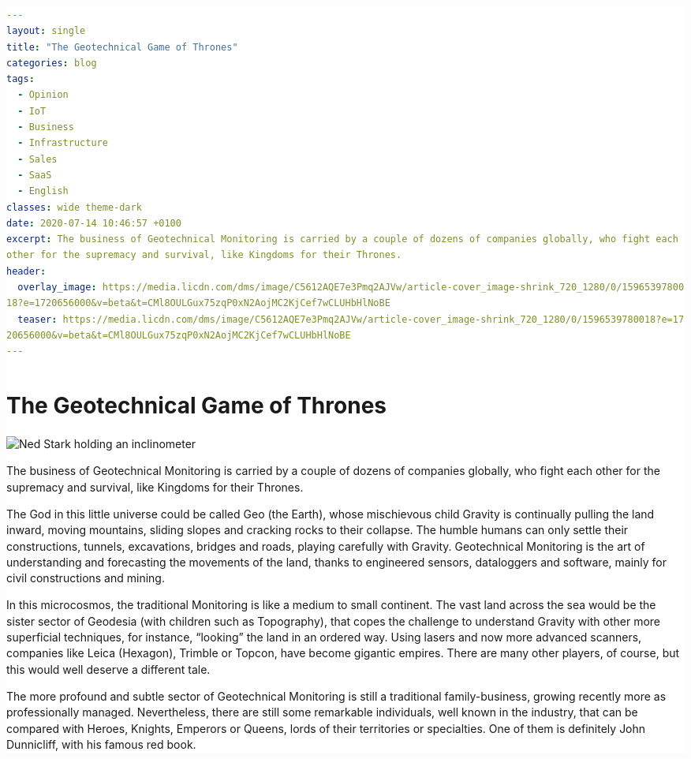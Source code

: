 ```yaml
---
layout: single
title: "The Geotechnical Game of Thrones"
categories: blog
tags:
  - Opinion
  - IoT
  - Business
  - Infrastructure
  - Sales
  - SaaS
  - English
classes: wide theme-dark
date: 2020-07-14 10:46:57 +0100
excerpt: The business of Geotechnical Monitoring is carried by a couple of dozens of companies globally, who fight each other for the supremacy and survival, like Kingdoms for their Thrones.
header:
  overlay_image: https://media.licdn.com/dms/image/C5612AQE7e3Pmq2AJVw/article-cover_image-shrink_720_1280/0/1596539780018?e=1720656000&v=beta&t=CMl8OULGux75zqP0xN2AojMC2KjCef7wCLUHbHlNoBE
  teaser: https://media.licdn.com/dms/image/C5612AQE7e3Pmq2AJVw/article-cover_image-shrink_720_1280/0/1596539780018?e=1720656000&v=beta&t=CMl8OULGux75zqP0xN2AojMC2KjCef7wCLUHbHlNoBE
---
```


# The Geotechnical Game of Thrones

![Ned Stark holding an inclinometer](https://media.licdn.com/dms/image/C5612AQE7e3Pmq2AJVw/article-cover_image-shrink_720_1280/0/1596539780018?e=1720656000&v=beta&t=CMl8OULGux75zqP0xN2AojMC2KjCef7wCLUHbHlNoBE)

The business of Geotechnical Monitoring is carried by a couple of dozens of companies globally, who fight each other for the supremacy and survival, like Kingdoms for their Thrones.

The God in this little universe could be called Geo (the Earth), whose mischievous child Gravity is continually pulling the land inward, moving mountains, sliding slopes and cracking rocks to their collapse. The humble humans can only settle their constructions, tunnels, excavations, bridges and roads, playing carefully with Gravity. Geotechnical Monitoring is the art of understanding and forecasting the movements of the land, thanks to engineered sensors, dataloggers and software, mainly for civil constructions and mining.

In this microcosmos, the traditional Monitoring is like a medium to small continent. The vast land across the sea would be the sister sector of Geodesia (with children such as Topography), that copes the challenge to understand Gravity with other more superficial techniques, for instance, “looking” the land in an ordered way. Using lasers and now more advanced scanners, companies like Leica (Hexagon), Trimble or Topcon, have become gigantic empires. There are many other players, of course, but this would well deserve a different tale.

The more profound and subtle sector of Geotechnical Monitoring is still a traditional family-business, growing recently more as professionally managed. Nevertheless, there are still some remarkable individuals, well known in the industry, that can be compared with Heroes, Knights, Emperors or Queens, lords of their territories or specialties. One of them is definitely John Dunnicliff, with his famous red book.
